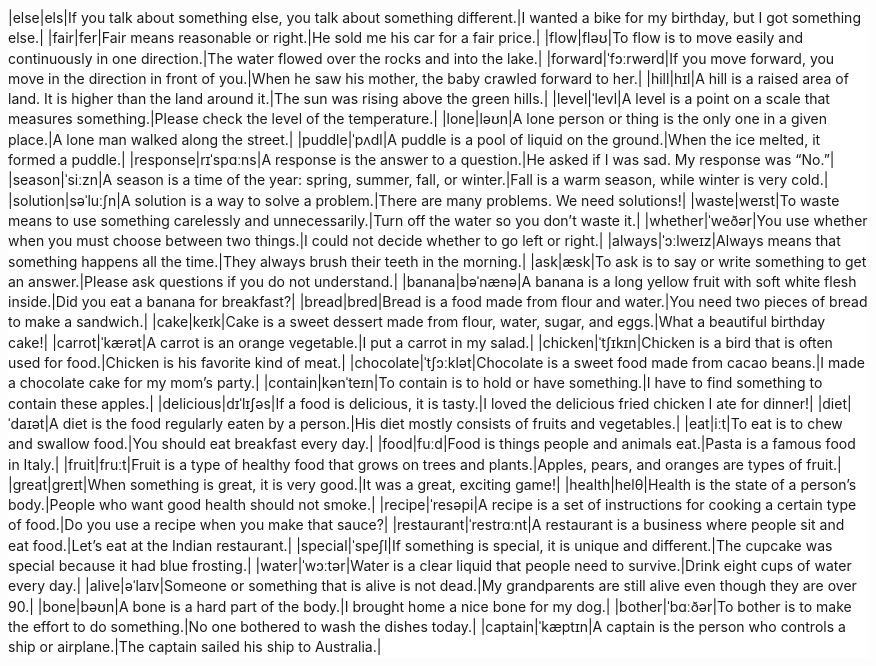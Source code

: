 |else|els|If you talk about something else, you talk about something different.|I wanted a bike for my birthday, but I got something else.|
|fair|fer|Fair means reasonable or right.|He sold me his car for a fair price.|
|flow|fləʊ|To flow is to move easily and continuously in one direction.|The water flowed over the rocks and into the lake.|
|forward|ˈfɔːrwərd|If you move forward, you move in the direction in front of you.|When he saw his mother, the baby crawled forward to her.|
|hill|hɪl|A hill is a raised area of land. It is higher than the land around it.|The sun was rising above the green hills.|
|level|ˈlevl|A level is a point on a scale that measures something.|Please check the level of the temperature.|
|lone|ləʊn|A lone person or thing is the only one in a given place.|A lone man walked along the street.|
|puddle|ˈpʌdl|A puddle is a pool of liquid on the ground.|When the ice melted, it formed a puddle.|
|response|rɪˈspɑːns|A response is the answer to a question.|He asked if I was sad. My response was “No.”|
|season|ˈsiːzn|A season is a time of the year: spring, summer, fall, or winter.|Fall is a warm season, while winter is very cold.|
|solution|səˈluːʃn|A solution is a way to solve a problem.|There are many problems. We need solutions!|
|waste|weɪst|To waste means to use something carelessly and unnecessarily.|Turn off the water so you don’t waste it.|
|whether|ˈweðər|You use whether when you must choose between two things.|I could not decide whether to go left or right.|
|always|ˈɔːlweɪz|Always means that something happens all the time.|They always brush their teeth in the morning.|
|ask|æsk|To ask is to say or write something to get an answer.|Please ask questions if you do not understand.|
|banana|bəˈnænə|A banana is a long yellow fruit with soft white flesh inside.|Did you eat a banana for breakfast?|
|bread|bred|Bread is a food made from flour and water.|You need two pieces of bread to make a sandwich.|
|cake|keɪk|Cake is a sweet dessert made from flour, water, sugar, and eggs.|What a beautiful birthday cake!|
|carrot|ˈkærət|A carrot is an orange vegetable.|I put a carrot in my salad.|
|chicken|ˈtʃɪkɪn|Chicken is a bird that is often used for food.|Chicken is his favorite kind of meat.|
|chocolate|ˈtʃɔːklət|Chocolate is a sweet food made from cacao beans.|I made a chocolate cake for my mom’s party.|
|contain|kənˈteɪn|To contain is to hold or have something.|I have to find something to contain these apples.|
|delicious|dɪˈlɪʃəs|If a food is delicious, it is tasty.|I loved the delicious fried chicken I ate for dinner!|
|diet|ˈdaɪət|A diet is the food regularly eaten by a person.|His diet mostly consists of fruits and vegetables.|
|eat|iːt|To eat is to chew and swallow food.|You should eat breakfast every day.|
|food|fuːd|Food is things people and animals eat.|Pasta is a famous food in Italy.|
|fruit|fruːt|Fruit is a type of healthy food that grows on trees and plants.|Apples, pears, and oranges are types of fruit.|
|great|ɡreɪt|When something is great, it is very good.|It was a great, exciting game!|
|health|helθ|Health is the state of a person’s body.|People who want good health should not smoke.|
|recipe|ˈresəpi|A recipe is a set of instructions for cooking a certain type of food.|Do you use a recipe when you make that sauce?|
|restaurant|ˈrestrɑːnt|A restaurant is a business where people sit and eat food.|Let’s eat at the Indian restaurant.|
|special|ˈspeʃl|If something is special, it is unique and different.|The cupcake was special because it had blue frosting.|
|water|ˈwɔːtər|Water is a clear liquid that people need to survive.|Drink eight cups of water every day.|
|alive|əˈlaɪv|Someone or something that is alive is not dead.|My grandparents are still alive even though they are over 90.|
|bone|bəʊn|A bone is a hard part of the body.|I brought home a nice bone for my dog.|
|bother|ˈbɑːðər|To bother is to make the effort to do something.|No one bothered to wash the dishes today.|
|captain|ˈkæptɪn|A captain is the person who controls a ship or airplane.|The captain sailed his ship to Australia.|